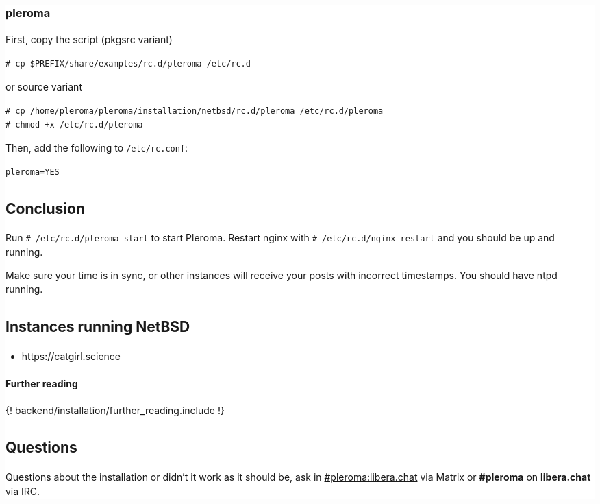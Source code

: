 ### pleroma

First, copy the script (pkgsrc variant)
```
# cp $PREFIX/share/examples/rc.d/pleroma /etc/rc.d
```

or source variant
```
# cp /home/pleroma/pleroma/installation/netbsd/rc.d/pleroma /etc/rc.d/pleroma
# chmod +x /etc/rc.d/pleroma
```

Then, add the following to `/etc/rc.conf`:

```
pleroma=YES
```

## Conclusion

Run `# /etc/rc.d/pleroma start` to start Pleroma.
Restart nginx with `# /etc/rc.d/nginx restart` and you should be up and running.

Make sure your time is in sync, or other instances will receive your posts with
incorrect timestamps. You should have ntpd running.

## Instances running NetBSD

* <https://catgirl.science>

#### Further reading

{! backend/installation/further_reading.include !}

## Questions

Questions about the installation or didn’t it work as it should be, ask in [#pleroma:libera.chat](https://matrix.to/#/#pleroma:libera.chat) via Matrix or **#pleroma** on **libera.chat** via IRC.
